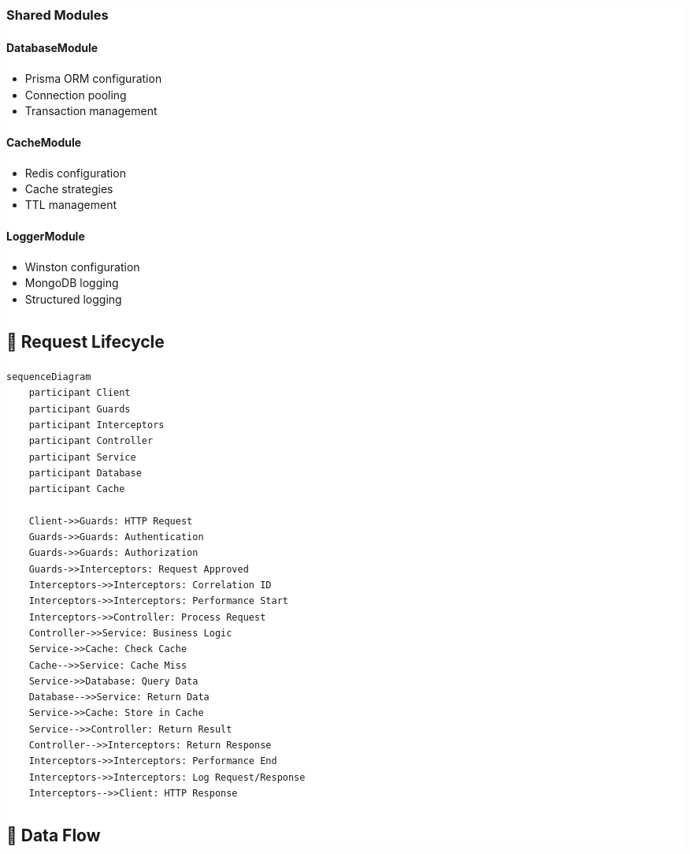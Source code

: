 ### Shared Modules

#### **DatabaseModule**
- Prisma ORM configuration
- Connection pooling
- Transaction management

#### **CacheModule**
- Redis configuration
- Cache strategies
- TTL management

#### **LoggerModule**
- Winston configuration
- MongoDB logging
- Structured logging

## 🔄 Request Lifecycle

```mermaid
sequenceDiagram
    participant Client
    participant Guards
    participant Interceptors
    participant Controller
    participant Service
    participant Database
    participant Cache

    Client->>Guards: HTTP Request
    Guards->>Guards: Authentication
    Guards->>Guards: Authorization
    Guards->>Interceptors: Request Approved
    Interceptors->>Interceptors: Correlation ID
    Interceptors->>Interceptors: Performance Start
    Interceptors->>Controller: Process Request
    Controller->>Service: Business Logic
    Service->>Cache: Check Cache
    Cache-->>Service: Cache Miss
    Service->>Database: Query Data
    Database-->>Service: Return Data
    Service->>Cache: Store in Cache
    Service-->>Controller: Return Result
    Controller-->>Interceptors: Return Response
    Interceptors->>Interceptors: Performance End
    Interceptors->>Interceptors: Log Request/Response
    Interceptors-->>Client: HTTP Response
```

## 💾 Data Flow

